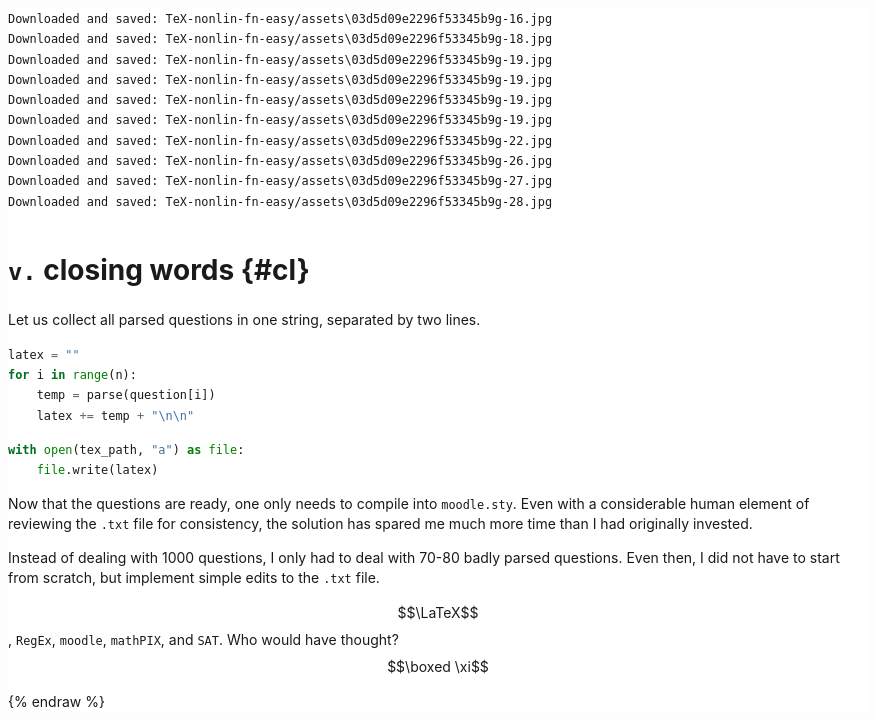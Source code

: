     Downloaded and saved: TeX-nonlin-fn-easy/assets\03d5d09e2296f53345b9g-16.jpg
    Downloaded and saved: TeX-nonlin-fn-easy/assets\03d5d09e2296f53345b9g-18.jpg
    Downloaded and saved: TeX-nonlin-fn-easy/assets\03d5d09e2296f53345b9g-19.jpg
    Downloaded and saved: TeX-nonlin-fn-easy/assets\03d5d09e2296f53345b9g-19.jpg
    Downloaded and saved: TeX-nonlin-fn-easy/assets\03d5d09e2296f53345b9g-19.jpg
    Downloaded and saved: TeX-nonlin-fn-easy/assets\03d5d09e2296f53345b9g-19.jpg
    Downloaded and saved: TeX-nonlin-fn-easy/assets\03d5d09e2296f53345b9g-22.jpg
    Downloaded and saved: TeX-nonlin-fn-easy/assets\03d5d09e2296f53345b9g-26.jpg
    Downloaded and saved: TeX-nonlin-fn-easy/assets\03d5d09e2296f53345b9g-27.jpg
    Downloaded and saved: TeX-nonlin-fn-easy/assets\03d5d09e2296f53345b9g-28.jpg
    

# `v.` closing words {#cl}

Let us collect all parsed questions in one string, separated by two lines.


```python
latex = ""
for i in range(n):
    temp = parse(question[i])
    latex += temp + "\n\n"
```


```python
with open(tex_path, "a") as file:
    file.write(latex)
```

Now that the questions are ready, one only needs to compile into `moodle.sty`. Even with a considerable human element of reviewing the `.txt` file for consistency, the solution has spared me much more time than I had originally invested. 

Instead of dealing with 1000 questions, I only had to deal with 70-80 badly parsed questions. Even then, I did not have to start from scratch, but implement simple edits to the `.txt` file. 

$$\LaTeX$$, `RegEx`, `moodle`, `mathPIX`, and `SAT`. Who would have thought?   $$\boxed \xi$$

{% endraw %}

